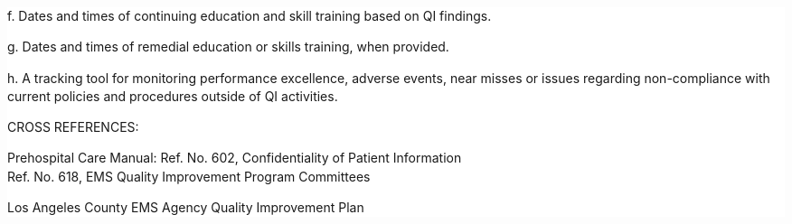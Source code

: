 f. Dates and times of continuing education and skill training based on QI 
findings. 
 
g. Dates and times of remedial education or skills training, when 
provided. 
 
h. A tracking tool for monitoring performance excellence, adverse events, 
near misses or issues regarding non-compliance with current policies 
and procedures outside of QI activities. 
 
CROSS REFERENCES: 
 
Prehospital Care Manual: 
Ref. No. 602, Confidentiality of Patient Information  
Ref. No. 618, EMS Quality Improvement Program Committees 
 
Los Angeles County EMS Agency Quality Improvement Plan
